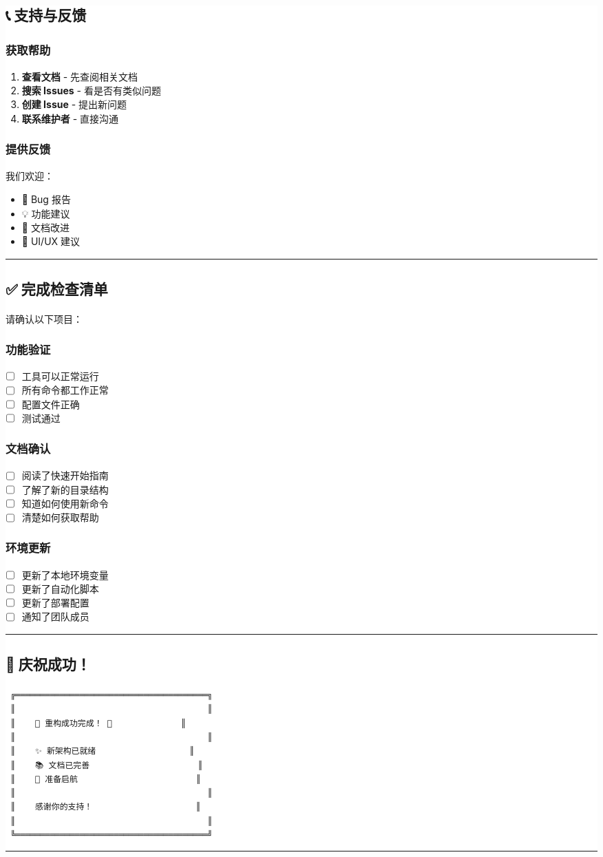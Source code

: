 ## 📞 支持与反馈

### 获取帮助

1. **查看文档** - 先查阅相关文档
2. **搜索 Issues** - 看是否有类似问题
3. **创建 Issue** - 提出新问题
4. **联系维护者** - 直接沟通

### 提供反馈

我们欢迎：
- 🐛 Bug 报告
- 💡 功能建议
- 📝 文档改进
- 🎨 UI/UX 建议

---

## ✅ 完成检查清单

请确认以下项目：

### 功能验证
- [ ] 工具可以正常运行
- [ ] 所有命令都工作正常
- [ ] 配置文件正确
- [ ] 测试通过

### 文档确认
- [ ] 阅读了快速开始指南
- [ ] 了解了新的目录结构
- [ ] 知道如何使用新命令
- [ ] 清楚如何获取帮助

### 环境更新
- [ ] 更新了本地环境变量
- [ ] 更新了自动化脚本
- [ ] 更新了部署配置
- [ ] 通知了团队成员

---

## 🎉 庆祝成功！

```
 ╔═══════════════════════════════════════╗
 ║                                       ║
 ║    🎊 重构成功完成！ 🎊              ║
 ║                                       ║
 ║    ✨ 新架构已就绪                   ║
 ║    📚 文档已完善                      ║
 ║    🚀 准备启航                        ║
 ║                                       ║
 ║    感谢你的支持！                     ║
 ║                                       ║
 ╚═══════════════════════════════════════╝
```

---